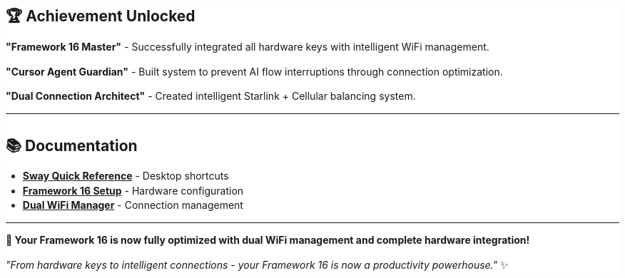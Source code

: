 
## 🏆 **Achievement Unlocked**

**"Framework 16 Master"** - Successfully integrated all hardware keys with intelligent WiFi management.

**"Cursor Agent Guardian"** - Built system to prevent AI flow interruptions through connection optimization.

**"Dual Connection Architect"** - Created intelligent Starlink + Cellular balancing system.

---

## 📚 **Documentation**

- **[Sway Quick Reference](SWAY-QUICK-REFERENCE.md)** - Desktop shortcuts
- **[Framework 16 Setup](scripts/framework16-keyboard-setup.bb)** - Hardware configuration
- **[Dual WiFi Manager](scripts/dual-wifi-manager.bb)** - Connection management

---

**🎉 Your Framework 16 is now fully optimized with dual WiFi management and complete hardware integration!**

*"From hardware keys to intelligent connections - your Framework 16 is now a productivity powerhouse."* ✨

